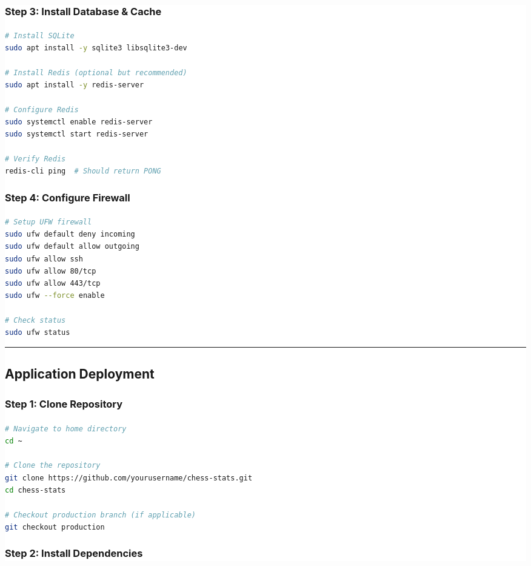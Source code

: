 ### Step 3: Install Database & Cache

```bash
# Install SQLite
sudo apt install -y sqlite3 libsqlite3-dev

# Install Redis (optional but recommended)
sudo apt install -y redis-server

# Configure Redis
sudo systemctl enable redis-server
sudo systemctl start redis-server

# Verify Redis
redis-cli ping  # Should return PONG
```

### Step 4: Configure Firewall

```bash
# Setup UFW firewall
sudo ufw default deny incoming
sudo ufw default allow outgoing
sudo ufw allow ssh
sudo ufw allow 80/tcp
sudo ufw allow 443/tcp
sudo ufw --force enable

# Check status
sudo ufw status
```

---

## Application Deployment

### Step 1: Clone Repository

```bash
# Navigate to home directory
cd ~

# Clone the repository
git clone https://github.com/yourusername/chess-stats.git
cd chess-stats

# Checkout production branch (if applicable)
git checkout production
```

### Step 2: Install Dependencies
